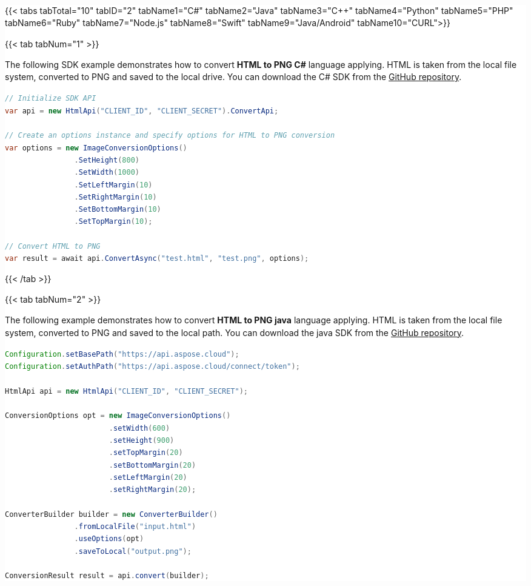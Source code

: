{{< tabs tabTotal="10" tabID="2" tabName1="C#"  tabName2="Java" tabName3="C++"  tabName4="Python" tabName5="PHP"  tabName6="Ruby" tabName7="Node.js" tabName8="Swift"  tabName9="Java/Android" tabName10="CURL">}}

{{< tab tabNum="1" >}}

The following SDK example demonstrates how to convert **HTML to PNG C#** language applying. HTML is taken from the local file system, converted to PNG and saved to the local drive. You can download the C# SDK from the [GitHub repository](https://github.com/aspose-html-cloud/aspose-html-cloud-dotnet).

```c#
// Initialize SDK API
var api = new HtmlApi("CLIENT_ID", "CLIENT_SECRET").ConvertApi;

// Create an options instance and specify options for HTML to PNG conversion
var options = new ImageConversionOptions()
                .SetHeight(800)
                .SetWidth(1000)
                .SetLeftMargin(10)
                .SetRightMargin(10)
                .SetBottomMargin(10)
                .SetTopMargin(10);

// Convert HTML to PNG
var result = await api.ConvertAsync("test.html", "test.png", options);
```

{{< /tab >}}

{{< tab tabNum="2" >}}

The following example demonstrates how to convert **HTML to PNG java** language applying. HTML is taken from the local file system, converted to PNG and saved to the local path. You can download the java SDK from the [GitHub repository](https://github.com/aspose-html-cloud/aspose-html-cloud-java).

```java
Configuration.setBasePath("https://api.aspose.cloud");
Configuration.setAuthPath("https://api.aspose.cloud/connect/token");

HtmlApi api = new HtmlApi("CLIENT_ID", "CLIENT_SECRET");

ConversionOptions opt = new ImageConversionOptions()
                        .setWidth(600)
                        .setHeight(900)
                        .setTopMargin(20)
                        .setBottomMargin(20)
                        .setLeftMargin(20)
                        .setRightMargin(20);

ConverterBuilder builder = new ConverterBuilder()
                .fromLocalFile("input.html")
                .useOptions(opt)
                .saveToLocal("output.png");

ConversionResult result = api.convert(builder);
```
